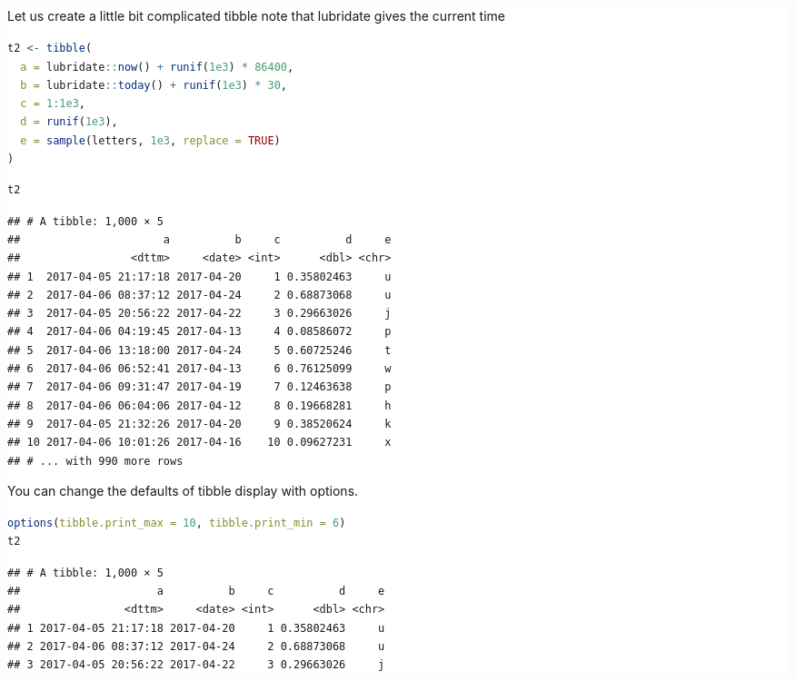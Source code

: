 Let us create a little bit complicated tibble note that lubridate gives the current time

``` r
t2 <- tibble(
  a = lubridate::now() + runif(1e3) * 86400,
  b = lubridate::today() + runif(1e3) * 30,
  c = 1:1e3,
  d = runif(1e3),
  e = sample(letters, 1e3, replace = TRUE)
)
```

``` r
t2
```

    ## # A tibble: 1,000 × 5
    ##                      a          b     c          d     e
    ##                 <dttm>     <date> <int>      <dbl> <chr>
    ## 1  2017-04-05 21:17:18 2017-04-20     1 0.35802463     u
    ## 2  2017-04-06 08:37:12 2017-04-24     2 0.68873068     u
    ## 3  2017-04-05 20:56:22 2017-04-22     3 0.29663026     j
    ## 4  2017-04-06 04:19:45 2017-04-13     4 0.08586072     p
    ## 5  2017-04-06 13:18:00 2017-04-24     5 0.60725246     t
    ## 6  2017-04-06 06:52:41 2017-04-13     6 0.76125099     w
    ## 7  2017-04-06 09:31:47 2017-04-19     7 0.12463638     p
    ## 8  2017-04-06 06:04:06 2017-04-12     8 0.19668281     h
    ## 9  2017-04-05 21:32:26 2017-04-20     9 0.38520624     k
    ## 10 2017-04-06 10:01:26 2017-04-16    10 0.09627231     x
    ## # ... with 990 more rows

You can change the defaults of tibble display with options.

``` r
options(tibble.print_max = 10, tibble.print_min = 6)
t2
```

    ## # A tibble: 1,000 × 5
    ##                     a          b     c          d     e
    ##                <dttm>     <date> <int>      <dbl> <chr>
    ## 1 2017-04-05 21:17:18 2017-04-20     1 0.35802463     u
    ## 2 2017-04-06 08:37:12 2017-04-24     2 0.68873068     u
    ## 3 2017-04-05 20:56:22 2017-04-22     3 0.29663026     j